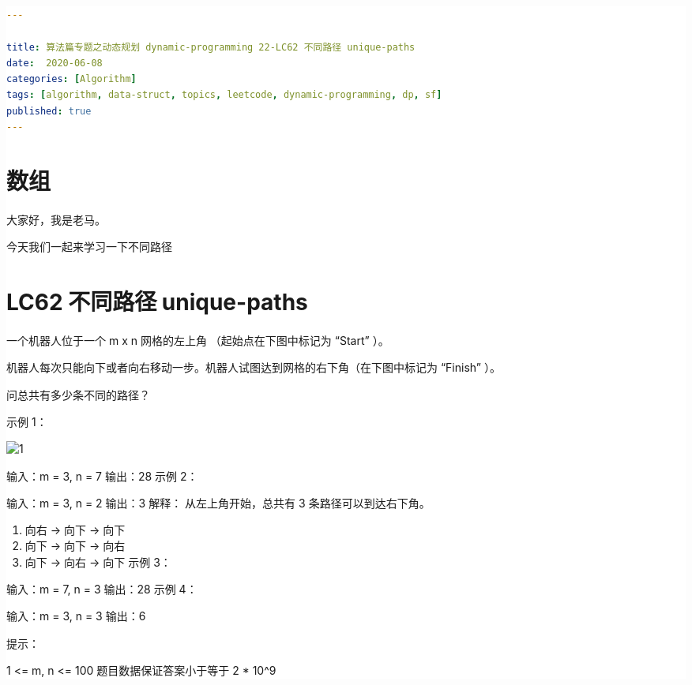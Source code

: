 ```yaml
---

title: 算法篇专题之动态规划 dynamic-programming 22-LC62 不同路径 unique-paths
date:  2020-06-08
categories: [Algorithm]
tags: [algorithm, data-struct, topics, leetcode, dynamic-programming, dp, sf]
published: true
---
```



# 数组

大家好，我是老马。

今天我们一起来学习一下不同路径

# LC62 不同路径 unique-paths

一个机器人位于一个 m x n 网格的左上角 （起始点在下图中标记为 “Start” ）。

机器人每次只能向下或者向右移动一步。机器人试图达到网格的右下角（在下图中标记为 “Finish” ）。

问总共有多少条不同的路径？

示例 1：

![1](https://pic.leetcode.cn/1697422740-adxmsI-image.png)

输入：m = 3, n = 7
输出：28
示例 2：

输入：m = 3, n = 2
输出：3
解释：
从左上角开始，总共有 3 条路径可以到达右下角。
1. 向右 -> 向下 -> 向下
2. 向下 -> 向下 -> 向右
3. 向下 -> 向右 -> 向下
示例 3：

输入：m = 7, n = 3
输出：28
示例 4：

输入：m = 3, n = 3
输出：6
 

提示：

1 <= m, n <= 100
题目数据保证答案小于等于 2 * 10^9
